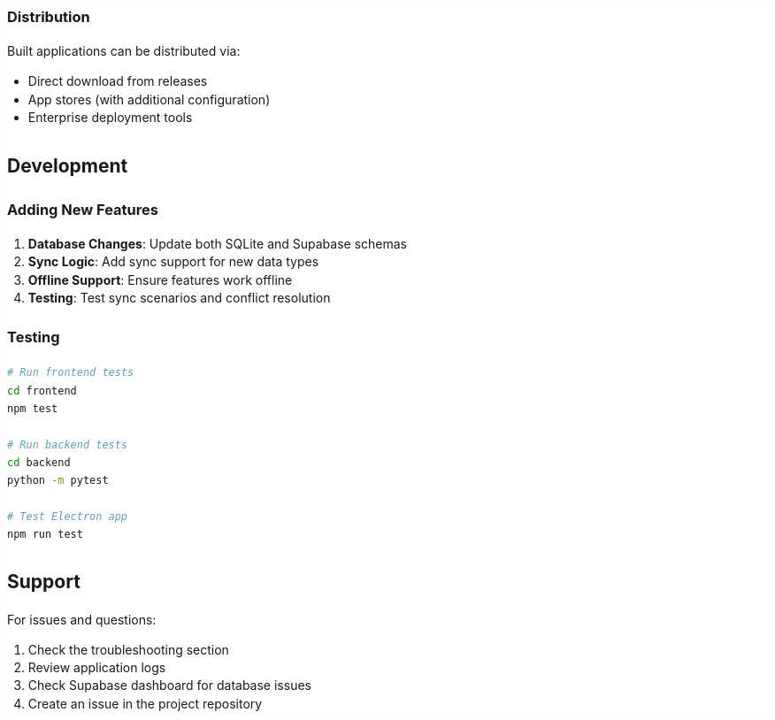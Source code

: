 ### Distribution

Built applications can be distributed via:
- Direct download from releases
- App stores (with additional configuration)
- Enterprise deployment tools

## Development

### Adding New Features

1. **Database Changes**: Update both SQLite and Supabase schemas
2. **Sync Logic**: Add sync support for new data types
3. **Offline Support**: Ensure features work offline
4. **Testing**: Test sync scenarios and conflict resolution

### Testing

```bash
# Run frontend tests
cd frontend
npm test

# Run backend tests
cd backend
python -m pytest

# Test Electron app
npm run test
```

## Support

For issues and questions:
1. Check the troubleshooting section
2. Review application logs
3. Check Supabase dashboard for database issues
4. Create an issue in the project repository
